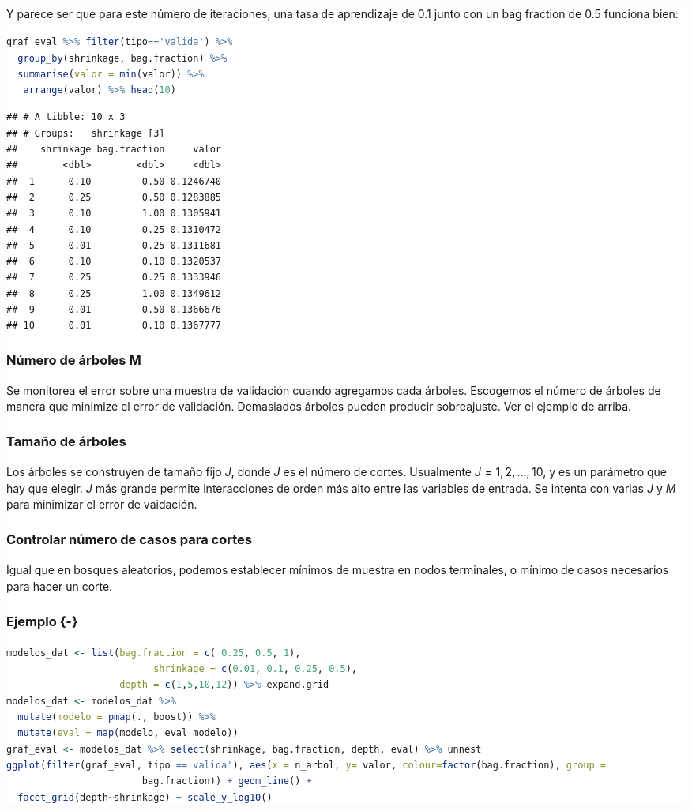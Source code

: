 
Y parece ser que para este número de iteraciones, una tasa de aprendizaje
de 0.1 junto con un bag fraction de 0.5 funciona bien:


```r
graf_eval %>% filter(tipo=='valida') %>%
  group_by(shrinkage, bag.fraction) %>%
  summarise(valor = min(valor)) %>%
   arrange(valor) %>% head(10)
```

```
## # A tibble: 10 x 3
## # Groups:   shrinkage [3]
##    shrinkage bag.fraction     valor
##        <dbl>        <dbl>     <dbl>
##  1      0.10         0.50 0.1246740
##  2      0.25         0.50 0.1283885
##  3      0.10         1.00 0.1305941
##  4      0.10         0.25 0.1310472
##  5      0.01         0.25 0.1311681
##  6      0.10         0.10 0.1320537
##  7      0.25         0.25 0.1333946
##  8      0.25         1.00 0.1349612
##  9      0.01         0.50 0.1366676
## 10      0.01         0.10 0.1367777
```



### Número de árboles M

Se monitorea el error sobre una muestra de validación cuando agregamos
cada árboles. Escogemos el número de árboles de manera que minimize el
error de validación. Demasiados árboles pueden producir sobreajuste. Ver el ejemplo
de arriba.


### Tamaño de árboles

Los árboles se construyen de tamaño fijo $J$, donde $J$ es el número
de cortes. Usualmente $J=1,2,\ldots, 10$, y es un parámetro que hay que
elegir. $J$ más grande permite interacciones de orden más alto entre 
las variables de entrada. Se intenta con varias $J$ y $M$ para minimizar
el error de vaidación.

### Controlar número de casos para cortes

Igual que en bosques aleatorios, podemos establecer mínimos de muestra en nodos
terminales, o mínimo de casos necesarios para hacer un corte.

### Ejemplo {-}



```r
modelos_dat <- list(bag.fraction = c( 0.25, 0.5, 1),
                          shrinkage = c(0.01, 0.1, 0.25, 0.5),
                    depth = c(1,5,10,12)) %>% expand.grid
modelos_dat <- modelos_dat %>% 
  mutate(modelo = pmap(., boost)) %>%
  mutate(eval = map(modelo, eval_modelo))
graf_eval <- modelos_dat %>% select(shrinkage, bag.fraction, depth, eval) %>% unnest
ggplot(filter(graf_eval, tipo =='valida'), aes(x = n_arbol, y= valor, colour=factor(bag.fraction), group =
                        bag.fraction)) + geom_line() +
  facet_grid(depth~shrinkage) + scale_y_log10()
```
